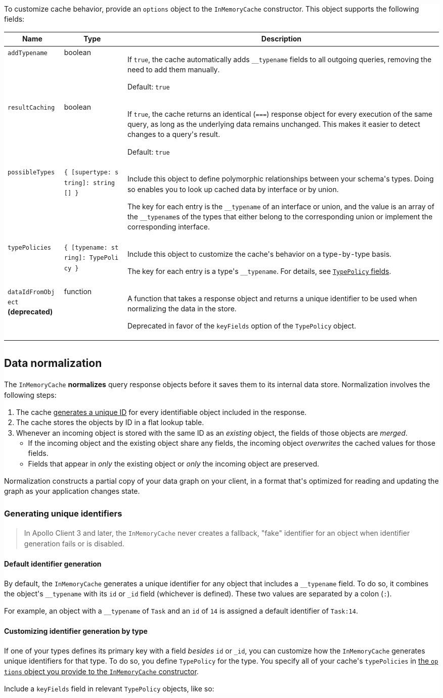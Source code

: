 To customize cache behavior, provide an `options` object to the `InMemoryCache` constructor. This object supports the following fields:

| Name | Type | Description |
| ----------------------------------- | ------- | --------- |
| `addTypename`                       | boolean | <p>If `true`, the cache automatically adds `__typename` fields to all outgoing queries, removing the need to add them manually.</p><p>Default: `true`</p> |
| `resultCaching`                     | boolean | <p>If `true`, the cache returns an identical (`===`) response object for every execution of the same query, as long as the underlying data remains unchanged. This makes it easier to detect changes to a query's result.</p><p>Default: `true`</p> |
| `possibleTypes`                     | `{ [supertype: string]: string[] }` | <p>Include this object to define polymorphic relationships between your schema's types. Doing so enables you to look up cached data by interface or by union.</p><p>The key for each entry is the `__typename` of an interface or union, and the value is an array of the `__typename`s of the types that either belong to the corresponding union or implement the corresponding interface.</p> |
| `typePolicies`                      | `{ [typename: string]: TypePolicy }` | <p>Include this object to customize the cache's behavior on a type-by-type basis.</p><p>The key for each entry is a type's `__typename`. For details, see [`TypePolicy` fields](#typepolicy-fields).</p> |
| `dataIdFromObject` **(deprecated)** | function | <p>A function that takes a response object and returns a unique identifier to be used when normalizing the data in the store.</p><p>Deprecated in favor of the `keyFields` option of the `TypePolicy` object.</p> |

## Data normalization

The `InMemoryCache` **normalizes** query response objects before it saves them to its internal data store. Normalization involves the following steps:

1. The cache [generates a unique ID](#generating-unique-identifiers) for every identifiable object included in the response.
2. The cache stores the objects by ID in a flat lookup table.
3. Whenever an incoming object is stored with the same ID as an _existing_ object, the fields of those objects are _merged_.
    * If the incoming object and the existing object share any fields, the incoming object _overwrites_ the cached values for those fields.
    * Fields that appear in _only_ the existing object or _only_ the incoming object are preserved.

Normalization constructs a partial copy of your data graph on your client, in a format that's optimized for reading and updating the graph as your application changes state.

### Generating unique identifiers

>In Apollo Client 3 and later, the `InMemoryCache` never creates a fallback, "fake" identifier for an object when identifier generation fails or is disabled.

#### Default identifier generation

By default, the `InMemoryCache` generates a unique identifier for any object that includes a `__typename` field. To do so, it combines the object's `__typename` with its `id` or `_id` field (whichever is defined). These two values are separated by a colon (`:`).

For example, an object with a `__typename` of `Task` and an `id` of `14` is assigned a default identifier of `Task:14`.

#### Customizing identifier generation by type

If one of your types defines its primary key with a field _besides_ `id` or `_id`, you can customize how the `InMemoryCache` generates unique identifiers for that type. To do so, you define `TypePolicy` for the type. You specify all of your cache's `typePolicies` in [the `options` object you provide to the `InMemoryCache` constructor](#configuration-options).

Include a `keyFields` field in relevant `TypePolicy` objects, like so:
